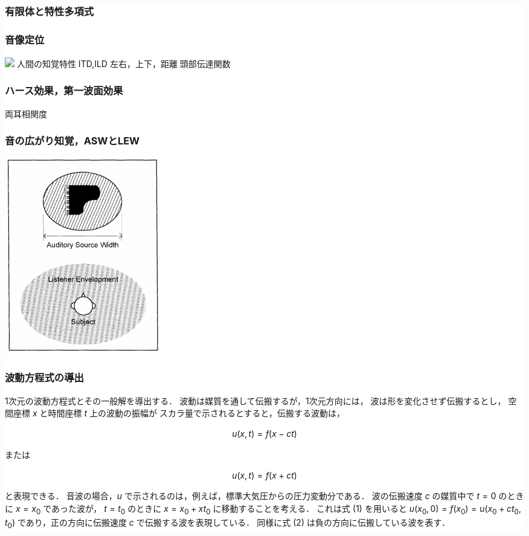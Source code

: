 ### 有限体と特性多項式

### 音像定位
![](../yonelabo_mthesis/img/ITD.png)
人間の知覚特性
ITD,ILD
左右，上下，距離
頭部伝達関数

### ハース効果，第一波面効果
両耳相関度

### 音の広がり知覚，ASWとLEW
![](../yonelabo_mthesis/img/ASW_LEV.png)

### 波動方程式の導出
1次元の波動方程式とその一般解を導出する．
波動は媒質を通して伝搬するが，1次元方向には，
波は形を変化させず伝搬するとし，
空間座標 $x$ と時間座標 $t$ 上の波動の振幅が
スカラ量で示されるとすると，伝搬する波動は，

$$
u(x, t) = f(x - ct) \tag{1}
$$

または

$$
u(x, t) = f(x + ct) \tag{2}
$$

と表現できる．
音波の場合，$u$ で示されるのは，例えば，標準大気圧からの圧力変動分である．
波の伝搬速度 $c$ の媒質中で $t=0$ のときに $x=x_0$ であった波が，
$t=t_0$ のときに $x=x_0+xt_0$ に移動することを考える．
これは式 $(1)$ を用いると $u(x_0, 0)=f(x_0)=u(x_0+ct_0, t_0)$ であり，正の方向に伝搬速度 $c$ で伝搬する波を表現している．
同様に式 $(2)$ は負の方向に伝搬している波を表す．
